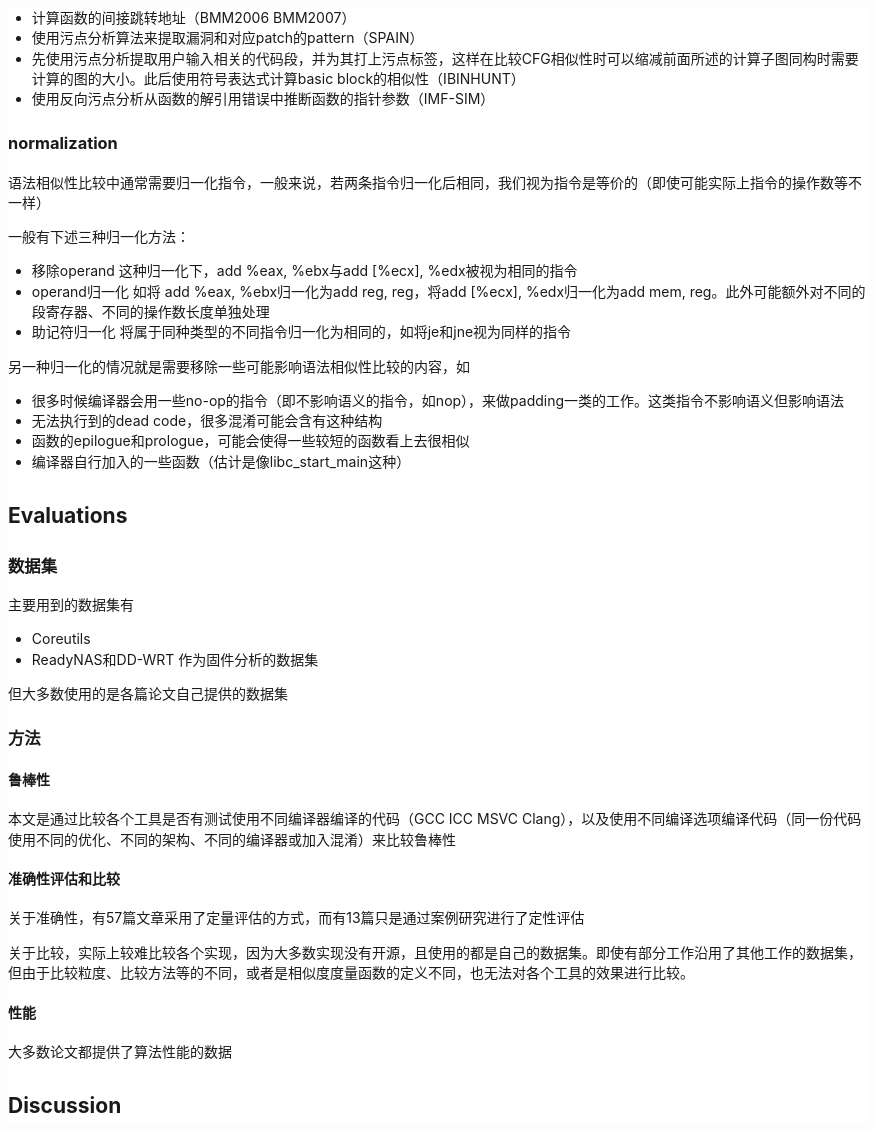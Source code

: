 * 计算函数的间接跳转地址（BMM2006 BMM2007）
* 使用污点分析算法来提取漏洞和对应patch的pattern（SPAIN）
* 先使用污点分析提取用户输入相关的代码段，并为其打上污点标签，这样在比较CFG相似性时可以缩减前面所述的计算子图同构时需要计算的图的大小。此后使用符号表达式计算basic block的相似性（IBINHUNT）
* 使用反向污点分析从函数的解引用错误中推断函数的指针参数（IMF-SIM）

### normalization

语法相似性比较中通常需要归一化指令，一般来说，若两条指令归一化后相同，我们视为指令是等价的（即使可能实际上指令的操作数等不一样）

一般有下述三种归一化方法：

* 移除operand  这种归一化下，add %eax, %ebx与add [%ecx], %edx被视为相同的指令
* operand归一化  如将 add %eax, %ebx归一化为add reg, reg，将add [%ecx], %edx归一化为add mem, reg。此外可能额外对不同的段寄存器、不同的操作数长度单独处理
* 助记符归一化  将属于同种类型的不同指令归一化为相同的，如将je和jne视为同样的指令

另一种归一化的情况就是需要移除一些可能影响语法相似性比较的内容，如

* 很多时候编译器会用一些no-op的指令（即不影响语义的指令，如nop），来做padding一类的工作。这类指令不影响语义但影响语法
* 无法执行到的dead code，很多混淆可能会含有这种结构
* 函数的epilogue和prologue，可能会使得一些较短的函数看上去很相似
* 编译器自行加入的一些函数（估计是像libc_start_main这种）

## Evaluations

### 数据集

主要用到的数据集有

* Coreutils
* ReadyNAS和DD-WRT  作为固件分析的数据集

但大多数使用的是各篇论文自己提供的数据集

### 方法

#### 鲁棒性

本文是通过比较各个工具是否有测试使用不同编译器编译的代码（GCC ICC MSVC Clang），以及使用不同编译选项编译代码（同一份代码使用不同的优化、不同的架构、不同的编译器或加入混淆）来比较鲁棒性

#### 准确性评估和比较

关于准确性，有57篇文章采用了定量评估的方式，而有13篇只是通过案例研究进行了定性评估

关于比较，实际上较难比较各个实现，因为大多数实现没有开源，且使用的都是自己的数据集。即使有部分工作沿用了其他工作的数据集，但由于比较粒度、比较方法等的不同，或者是相似度度量函数的定义不同，也无法对各个工具的效果进行比较。

#### 性能

大多数论文都提供了算法性能的数据

## Discussion
